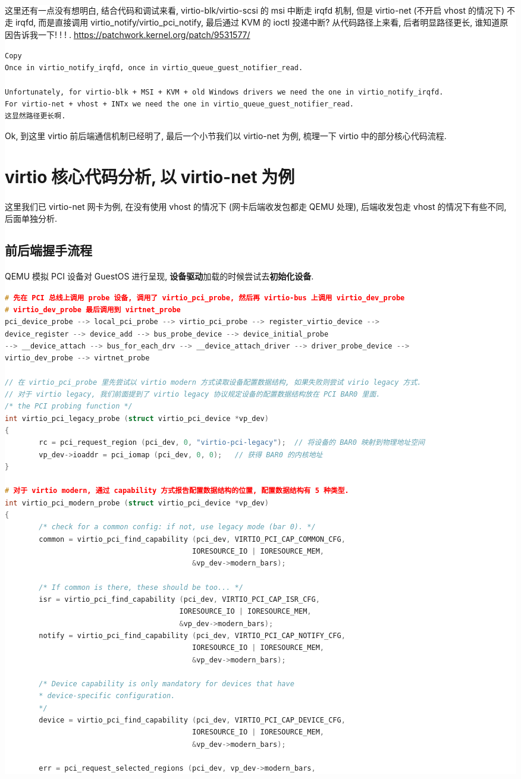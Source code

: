 这里还有一点没有想明白, 结合代码和调试来看, virtio-blk/virtio-scsi 的 msi 中断走 irqfd 机制, 但是 virtio-net (不开启 vhost 的情况下) 不走 irqfd, 而是直接调用 virtio_notify/virtio_pci_notify, 最后通过 KVM 的 ioctl 投递中断? 从代码路径上来看, 后者明显路径更长, 谁知道原因告诉我一下! ! ! . https://patchwork.kernel.org/patch/9531577/

```
Copy
Once in virtio_notify_irqfd, once in virtio_queue_guest_notifier_read.

Unfortunately, for virtio-blk + MSI + KVM + old Windows drivers we need the one in virtio_notify_irqfd.
For virtio-net + vhost + INTx we need the one in virtio_queue_guest_notifier_read.
这显然路径更长啊.
```

Ok, 到这里 virtio 前后端通信机制已经明了, 最后一个小节我们以 virtio-net 为例, 梳理一下 virtio 中的部分核心代码流程.

# virtio 核心代码分析, 以 virtio-net 为例

这里我们已 virtio-net 网卡为例, 在没有使用 vhost 的情况下 (网卡后端收发包都走 QEMU 处理), 后端收发包走 vhost 的情况下有些不同, 后面单独分析.

## 前后端握手流程

QEMU 模拟 PCI 设备对 GuestOS 进行呈现, **设备驱动**加载的时候尝试去**初始化设备**.

```cpp
# 先在 PCI 总线上调用 probe 设备, 调用了 virtio_pci_probe, 然后再 virtio-bus 上调用 virtio_dev_probe
# virtio_dev_probe 最后调用到 virtnet_probe
pci_device_probe --> local_pci_probe --> virtio_pci_probe --> register_virtio_device -->
device_register --> device_add --> bus_probe_device --> device_initial_probe
--> __device_attach --> bus_for_each_drv --> __device_attach_driver --> driver_probe_device -->
virtio_dev_probe --> virtnet_probe

// 在 virtio_pci_probe 里先尝试以 virtio modern 方式读取设备配置数据结构, 如果失败则尝试 virio legacy 方式.
// 对于 virtio legacy, 我们前面提到了 virtio legacy 协议规定设备的配置数据结构放在 PCI BAR0 里面.
/* the PCI probing function */
int virtio_pci_legacy_probe (struct virtio_pci_device *vp_dev)
{
        rc = pci_request_region (pci_dev, 0, "virtio-pci-legacy");  // 将设备的 BAR0 映射到物理地址空间
        vp_dev->ioaddr = pci_iomap (pci_dev, 0, 0);   // 获得 BAR0 的内核地址
}

# 对于 virtio modern, 通过 capability 方式报告配置数据结构的位置, 配置数据结构有 5 种类型.
int virtio_pci_modern_probe (struct virtio_pci_device *vp_dev)
{
        /* check for a common config: if not, use legacy mode (bar 0). */
        common = virtio_pci_find_capability (pci_dev, VIRTIO_PCI_CAP_COMMON_CFG,
                                            IORESOURCE_IO | IORESOURCE_MEM,
                                            &vp_dev->modern_bars);

        /* If common is there, these should be too... */
        isr = virtio_pci_find_capability (pci_dev, VIRTIO_PCI_CAP_ISR_CFG,
                                         IORESOURCE_IO | IORESOURCE_MEM,
                                         &vp_dev->modern_bars);
        notify = virtio_pci_find_capability (pci_dev, VIRTIO_PCI_CAP_NOTIFY_CFG,
                                            IORESOURCE_IO | IORESOURCE_MEM,
                                            &vp_dev->modern_bars);

        /* Device capability is only mandatory for devices that have
        * device-specific configuration.
        */
        device = virtio_pci_find_capability (pci_dev, VIRTIO_PCI_CAP_DEVICE_CFG,
                                            IORESOURCE_IO | IORESOURCE_MEM,
                                            &vp_dev->modern_bars);

        err = pci_request_selected_regions (pci_dev, vp_dev->modern_bars,
```
